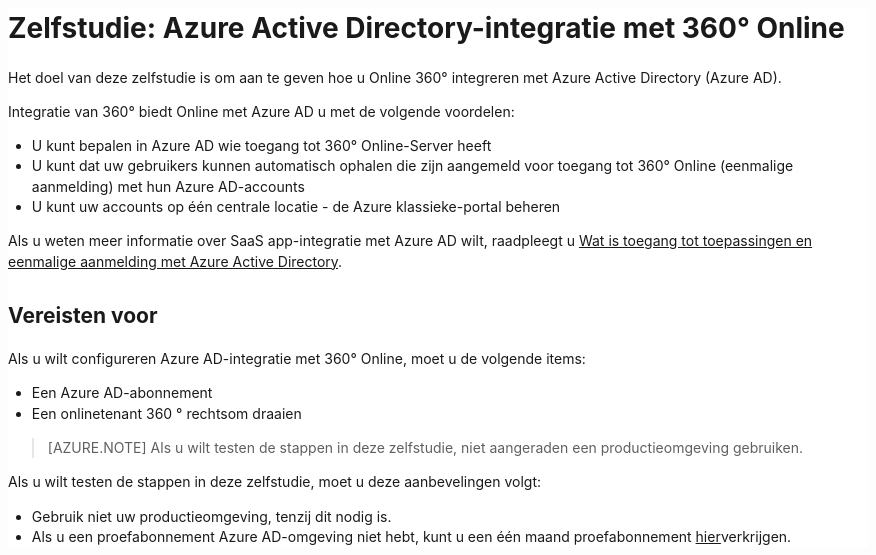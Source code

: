 <properties
    pageTitle="Zelfstudie: Azure Active Directory-integratie met 360° Online | Microsoft Azure"
    description="Leer hoe u eenmalige aanmelding tussen Azure Active Directory en 360° Online configureren."
    services="active-directory"
    documentationCenter=""
    authors="jeevansd"
    manager="femila"
    editor=""/>

<tags
    ms.service="active-directory"
    ms.workload="identity"
    ms.tgt_pltfrm="na"
    ms.devlang="na"
    ms.topic="article"
    ms.date="09/01/2016"
    ms.author="jeedes"/>


# <a name="tutorial-azure-active-directory-integration-with-360-online"></a>Zelfstudie: Azure Active Directory-integratie met 360° Online


Het doel van deze zelfstudie is om aan te geven hoe u Online 360° integreren met Azure Active Directory (Azure AD).

Integratie van 360° biedt Online met Azure AD u met de volgende voordelen:

- U kunt bepalen in Azure AD wie toegang tot 360° Online-Server heeft
- U kunt dat uw gebruikers kunnen automatisch ophalen die zijn aangemeld voor toegang tot 360° Online (eenmalige aanmelding) met hun Azure AD-accounts
- U kunt uw accounts op één centrale locatie - de Azure klassieke-portal beheren

Als u weten meer informatie over SaaS app-integratie met Azure AD wilt, raadpleegt u [Wat is toegang tot toepassingen en eenmalige aanmelding met Azure Active Directory](active-directory-appssoaccess-whatis.md).

## <a name="prerequisites"></a>Vereisten voor

Als u wilt configureren Azure AD-integratie met 360° Online, moet u de volgende items:

- Een Azure AD-abonnement
- Een onlinetenant 360 ° rechtsom draaien


> [AZURE.NOTE] Als u wilt testen de stappen in deze zelfstudie, niet aangeraden een productieomgeving gebruiken.


Als u wilt testen de stappen in deze zelfstudie, moet u deze aanbevelingen volgt:

- Gebruik niet uw productieomgeving, tenzij dit nodig is.
- Als u een proefabonnement Azure AD-omgeving niet hebt, kunt u een één maand proefabonnement [hier](https://azure.microsoft.com/pricing/free-trial/)verkrijgen.


[1]: ./media/active-directory-saas-360online-tutorial/tutorial_general_01.png
[2]: ./media/active-directory-saas-360online-tutorial/tutorial_general_02.png
[3]: ./media/active-directory-saas-360online-tutorial/tutorial_general_03.png
[4]: ./media/active-directory-saas-360online-tutorial/tutorial_general_04.png
[10]: ./media/active-directory-saas-360online-tutorial/tutorial_general_06.png
[11]: ./media/active-directory-saas-360online-tutorial/tutorial_general_07.png
[12]: ./media/active-directory-saas-360online-tutorial/tutorial_general_08.png
[13]: ./media/active-directory-saas-360online-tutorial/tutorial_general_09.png
[20]: ./media/active-directory-saas-360online-tutorial/tutorial_general_100.png
[200]: ./media/active-directory-saas-360online-tutorial/tutorial_general_200.png
[201]: ./media/active-directory-saas-360online-tutorial/tutorial_general_201.png
[203]: ./media/active-directory-saas-360online-tutorial/tutorial_general_203.png
[205]: ./media/active-directory-saas-360online-tutorial/tutorial_general_205.png